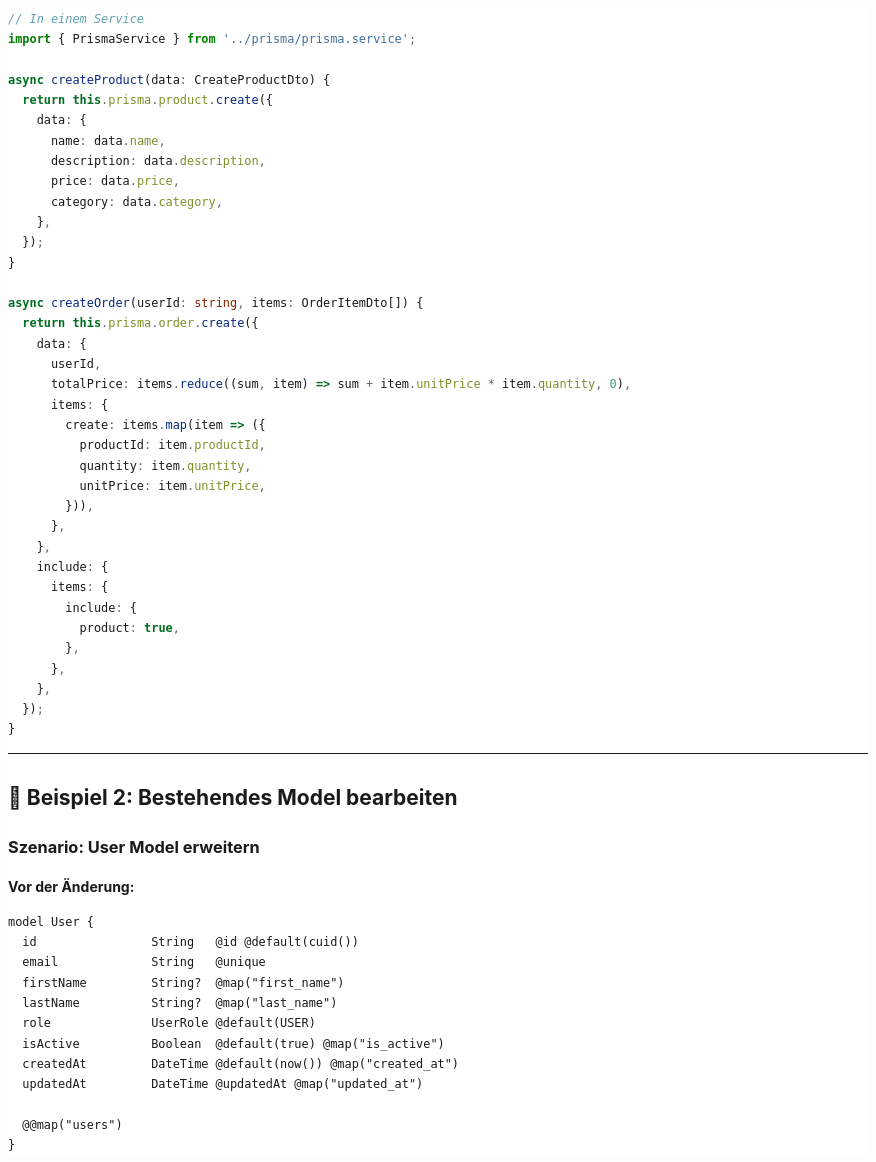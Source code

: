 ```typescript
// In einem Service
import { PrismaService } from '../prisma/prisma.service';

async createProduct(data: CreateProductDto) {
  return this.prisma.product.create({
    data: {
      name: data.name,
      description: data.description,
      price: data.price,
      category: data.category,
    },
  });
}

async createOrder(userId: string, items: OrderItemDto[]) {
  return this.prisma.order.create({
    data: {
      userId,
      totalPrice: items.reduce((sum, item) => sum + item.unitPrice * item.quantity, 0),
      items: {
        create: items.map(item => ({
          productId: item.productId,
          quantity: item.quantity,
          unitPrice: item.unitPrice,
        })),
      },
    },
    include: {
      items: {
        include: {
          product: true,
        },
      },
    },
  });
}
```

---

## 🔧 Beispiel 2: Bestehendes Model bearbeiten

### Szenario: User Model erweitern

**Vor der Änderung:**
```prisma
model User {
  id                String   @id @default(cuid())
  email             String   @unique
  firstName         String?  @map("first_name")
  lastName          String?  @map("last_name")
  role              UserRole @default(USER)
  isActive          Boolean  @default(true) @map("is_active")
  createdAt         DateTime @default(now()) @map("created_at")
  updatedAt         DateTime @updatedAt @map("updated_at")

  @@map("users")
}
```
